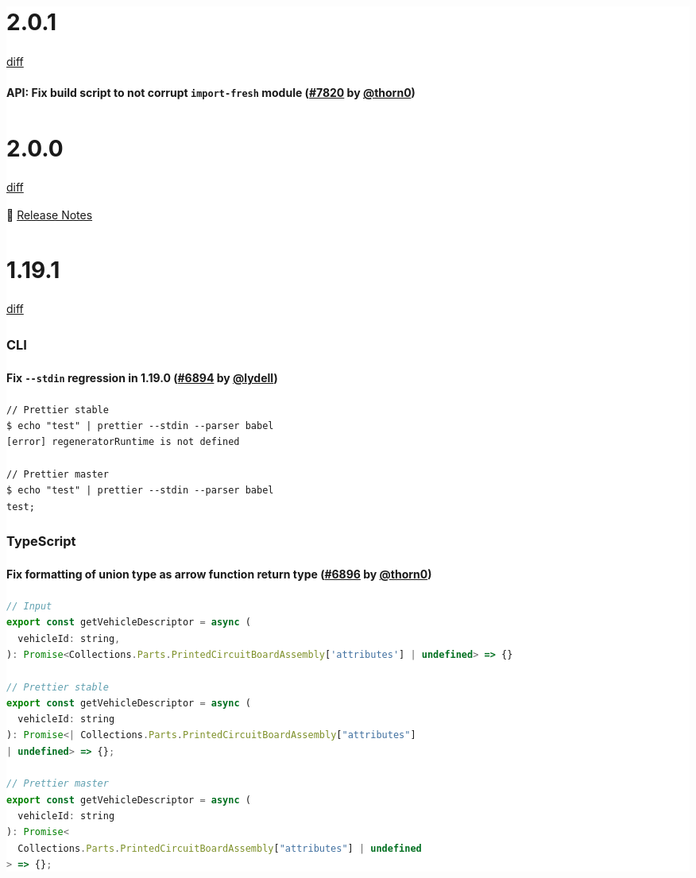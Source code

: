 # 2.0.1

[diff](https://github.com/prettier/prettier/compare/2.0.0...2.0.1)

#### API: Fix build script to not corrupt `import-fresh` module ([#7820](https://github.com/prettier/prettier/pull/7820) by [@thorn0](https://github.com/thorn0))

# 2.0.0

[diff](https://github.com/prettier/prettier/compare/1.19.1...2.0.0)

🔗 [Release Notes](https://prettier.io/blog/2020/03/21/2.0.0.html)

# 1.19.1

[diff](https://github.com/prettier/prettier/compare/1.19.0...1.19.1)

### CLI

#### Fix `--stdin` regression in 1.19.0 ([#6894](https://github.com/prettier/prettier/pull/6894) by [@lydell](https://github.com/lydell))


```
// Prettier stable
$ echo "test" | prettier --stdin --parser babel
[error] regeneratorRuntime is not defined

// Prettier master
$ echo "test" | prettier --stdin --parser babel
test;
```

### TypeScript

#### Fix formatting of union type as arrow function return type ([#6896](https://github.com/prettier/prettier/pull/6896) by [@thorn0](https://github.com/thorn0))


```jsx
// Input
export const getVehicleDescriptor = async (
  vehicleId: string,
): Promise<Collections.Parts.PrintedCircuitBoardAssembly['attributes'] | undefined> => {}

// Prettier stable
export const getVehicleDescriptor = async (
  vehicleId: string
): Promise<| Collections.Parts.PrintedCircuitBoardAssembly["attributes"]
| undefined> => {};

// Prettier master
export const getVehicleDescriptor = async (
  vehicleId: string
): Promise<
  Collections.Parts.PrintedCircuitBoardAssembly["attributes"] | undefined
> => {};
```


  [string]: number,
  [string]: number,
  [string]: number,
  [#6199]: https://github.com/prettier/prettier/pull/6199
  [@duailibe]: https://github.com/duailibe
[#6190]: https://github.com/prettier/prettier/pull/6190
[#6194]: https://github.com/prettier/prettier/pull/6194
[@duailibe]: https://github.com/duailibe
[@sosukesuzuki]: https://github.com/sosukesuzuki
[@mathieulj]: https://github.com/mathieulj
[@yangsu]: https://github.com/yangsu
[@dcyriller]: https://github.com/dcyriller
[@jridgewell]: https://github.com/jridgewell
[@evilebottnawi]: https://github.com/evilebottnawi
[#6050]: https://github.com/prettier/prettier/pull/6050
[#6070]: https://github.com/prettier/prettier/pull/6070
[#6080]: https://github.com/prettier/prettier/pull/6080
[#6087]: https://github.com/prettier/prettier/pull/6087
[@azz]: https://github.com/azz
[#5826]: https://github.com/prettier/prettier/pull/5826
[@ikatyang]: https://github.com/ikatyang
[#5818]: https://github.com/prettier/prettier/pull/5818
[@ikatyang]: https://github.com/ikatyang
[@kachkaev]: https://github.com/kachkaev
[@yangsu]: https://github.com/yangsu
[#5793]: https://github.com/prettier/prettier/pull/5793
[#5797]: https://github.com/prettier/prettier/pull/5797
[#5804]: https://github.com/prettier/prettier/pull/5804
[@ikatyang]: https://github.com/ikatyang
[@simenb]: https://github.com/SimenB
[#5778]: https://github.com/prettier/prettier/pull/5778
[#5783]: https://github.com/prettier/prettier/pull/5783
[#5785]: https://github.com/prettier/prettier/pull/5785
[#5790]: https://github.com/prettier/prettier/pull/5790